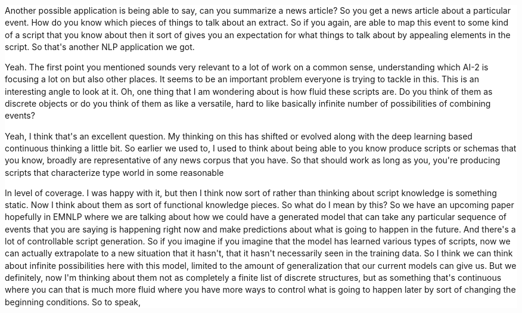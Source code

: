
<turn speaker="Niranjan Balasubramanian" timestamp="06:44">

Another possible application is being able to say, can you summarize a news article? So you get a
news article about a particular event. How do you know which pieces of things to talk about an
extract. So if you again, are able to map this event to some kind of a script that you know about
then it sort of gives you an expectation for what things to talk about by appealing elements in the
script. So that's another NLP application we got.

</turn>


<turn speaker="Waleed Ammar" timestamp="07:15">

Yeah. The first point you mentioned sounds very relevant to a lot of work on a common sense,
understanding which AI-2 is focusing a lot on but also other places. It seems to be an important
problem everyone is trying to tackle in this. This is an interesting angle to look at it. Oh, one
thing that I am wondering about is how fluid these scripts are. Do you think of them as discrete
objects or do you think of them as like a versatile, hard to like basically infinite number of
possibilities of combining events?

</turn>


<turn speaker="Niranjan Balasubramanian" timestamp="07:54">

Yeah, I think that's an excellent question. My thinking on this has shifted or evolved along with
the deep learning based continuous thinking a little bit. So earlier we used to, I used to think
about being able to you know produce scripts or schemas that you know, broadly are representative of
any news corpus that you have. So that should work as long as you, you're producing scripts that
characterize type world in some reasonable

</turn>


<turn speaker="Niranjan Balasubramanian" timestamp="08:25">

In level of coverage. I was happy with it, but then I think now sort of rather than thinking about
script knowledge is something static. Now I think about them as sort of functional knowledge pieces.
So what do I mean by this? So we have an upcoming paper hopefully in EMNLP where we are talking
about how we could have a generated model that can take any particular sequence of events that you
are saying is happening right now and make predictions about what is going to happen in the future.
And there's a lot of controllable script generation. So if you imagine if you imagine that the model
has learned various types of scripts, now we can actually extrapolate to a new situation that it
hasn't, that it hasn't necessarily seen in the training data. So I think we can think about infinite
possibilities here with this model, limited to the amount of generalization that our current models
can give us. But we definitely, now I'm thinking about them not as completely a finite list of
discrete structures, but as something that's continuous where you can that is much more fluid where
you have more ways to control what is going to happen later by sort of changing the beginning
conditions. So to speak,

</turn>


<turn speaker="Niranjan Balasubramanian" timestamp="09:46">
